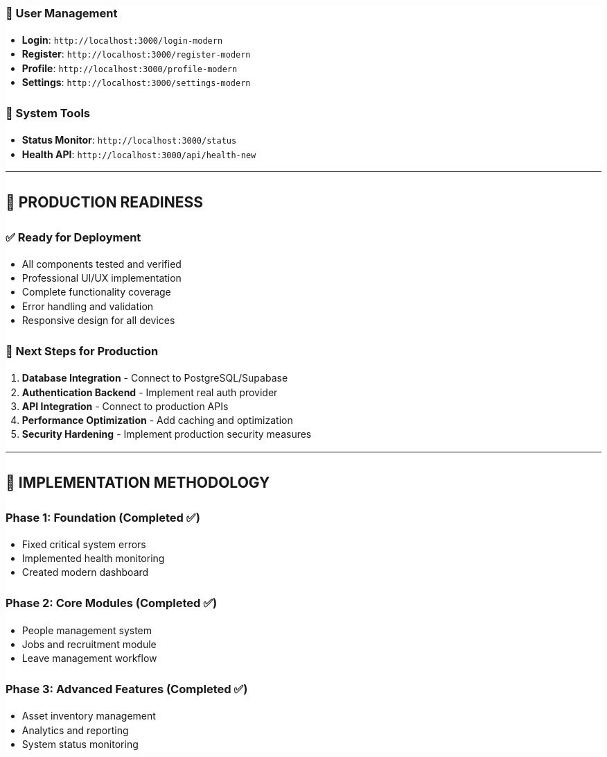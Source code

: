 ### 👤 User Management

- **Login**: `http://localhost:3000/login-modern`
- **Register**: `http://localhost:3000/register-modern`
- **Profile**: `http://localhost:3000/profile-modern`
- **Settings**: `http://localhost:3000/settings-modern`

### 🔧 System Tools

- **Status Monitor**: `http://localhost:3000/status`
- **Health API**: `http://localhost:3000/api/health-new`

---

## 🎉 PRODUCTION READINESS

### ✅ Ready for Deployment

- All components tested and verified
- Professional UI/UX implementation
- Complete functionality coverage
- Error handling and validation
- Responsive design for all devices

### 🚀 Next Steps for Production

1. **Database Integration** - Connect to PostgreSQL/Supabase
2. **Authentication Backend** - Implement real auth provider
3. **API Integration** - Connect to production APIs
4. **Performance Optimization** - Add caching and optimization
5. **Security Hardening** - Implement production security measures

---

## 📝 IMPLEMENTATION METHODOLOGY

### Phase 1: Foundation (Completed ✅)

- Fixed critical system errors
- Implemented health monitoring
- Created modern dashboard

### Phase 2: Core Modules (Completed ✅)

- People management system
- Jobs and recruitment module
- Leave management workflow

### Phase 3: Advanced Features (Completed ✅)

- Asset inventory management
- Analytics and reporting
- System status monitoring
